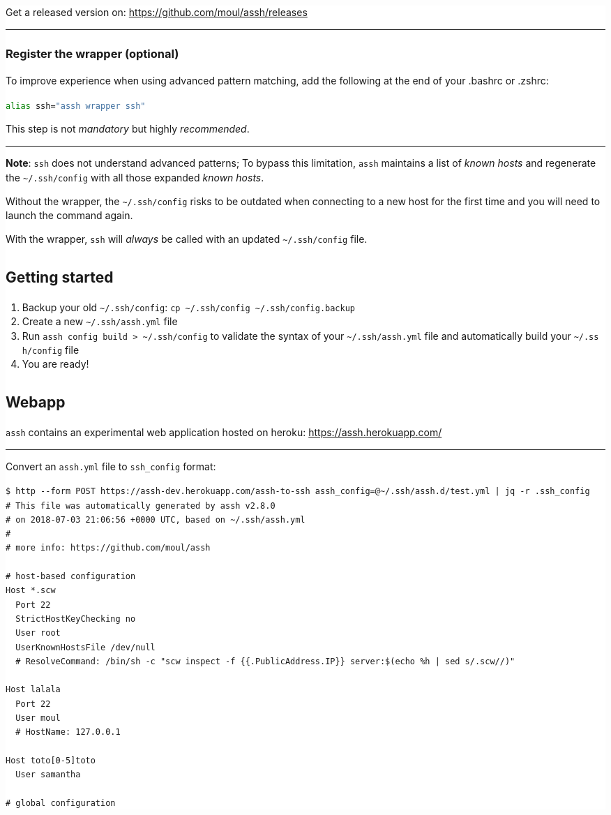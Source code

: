 Get a released version on: https://github.com/moul/assh/releases

---

### Register the wrapper (optional)

To improve experience when using advanced pattern matching, add the following at the end of your .bashrc or .zshrc:

```bash
alias ssh="assh wrapper ssh"
```

This step is not *mandatory* but highly *recommended*.

---

**Note**: `ssh` does not understand advanced patterns;
To bypass this limitation, `assh` maintains a list of *known hosts* and regenerate the `~/.ssh/config` with all those expanded *known hosts*.

Without the wrapper, the `~/.ssh/config` risks to be outdated when connecting to a new host for the first time and you will need to launch the command again.

With the wrapper, `ssh` will *always* be called with an updated `~/.ssh/config` file.

## Getting started

  1. Backup your old `~/.ssh/config`: `cp ~/.ssh/config ~/.ssh/config.backup`
  2. Create a new `~/.ssh/assh.yml` file
  3. Run `assh config build > ~/.ssh/config` to validate the syntax of your `~/.ssh/assh.yml` file and automatically build your `~/.ssh/config` file
  4. You are ready!

## Webapp

`assh` contains an experimental web application hosted on heroku: https://assh.herokuapp.com/

---

Convert an `assh.yml` file to `ssh_config` format:

```console
$ http --form POST https://assh-dev.herokuapp.com/assh-to-ssh assh_config=@~/.ssh/assh.d/test.yml | jq -r .ssh_config
# This file was automatically generated by assh v2.8.0
# on 2018-07-03 21:06:56 +0000 UTC, based on ~/.ssh/assh.yml
#
# more info: https://github.com/moul/assh

# host-based configuration
Host *.scw
  Port 22
  StrictHostKeyChecking no
  User root
  UserKnownHostsFile /dev/null
  # ResolveCommand: /bin/sh -c "scw inspect -f {{.PublicAddress.IP}} server:$(echo %h | sed s/.scw//)"

Host lalala
  Port 22
  User moul
  # HostName: 127.0.0.1

Host toto[0-5]toto
  User samantha

# global configuration
```
